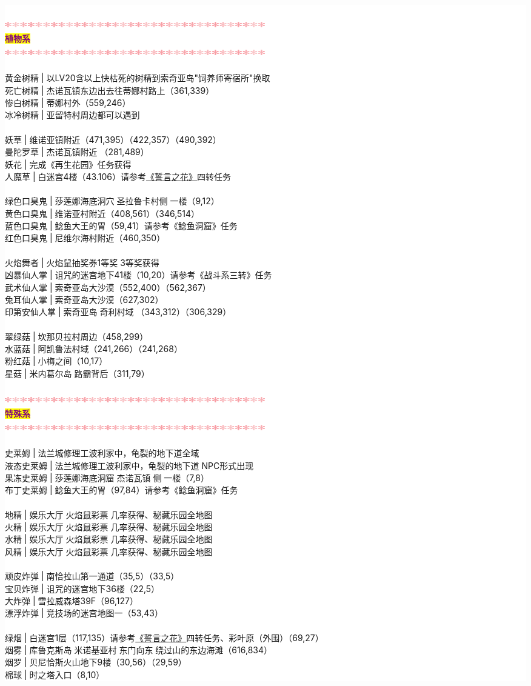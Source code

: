 \
![](../../.gitbook/assets/1.gif)\
<mark style="color:purple;">**植物系**</mark>\
![](../../.gitbook/assets/1.gif)\
\
黄金树精 | 以LV20含以上快枯死的树精到索奇亚岛"饲养师寄宿所"换取\
死亡树精 | 杰诺瓦镇东边出去往蒂娜村路上（361,339）\
惨白树精 | 蒂娜村外（559,246）\
冰冷树精 | 亚留特村周边都可以遇到\
\
妖草 | 维诺亚镇附近（471,395）（422,357）（490,392）\
曼陀罗草 | 杰诺瓦镇附近 （281,489）\
妖花 | 完成《再生花园》任务获得\
人魔草 | 白迷宫4楼（43.106）请参考[《誓言之花》](http://www.douyaml.com/forum.php?mod=viewthread\&tid=263)四转任务\
\
绿色口臭鬼 | 莎莲娜海底洞穴 圣拉鲁卡村侧 一楼（9,12）\
黄色口臭鬼 | 维诺亚村附近（408,561）（346,514）\
蓝色口臭鬼 | 鲶鱼大王的胃（59,41）请参考《鲶鱼洞窟》任务\
红色口臭鬼 | 尼维尔海村附近（460,350）\
\
火焰舞者 | 火焰鼠抽奖券1等奖 3等奖获得\
凶暴仙人掌 | 诅咒的迷宫地下41楼（10,20）请参考《战斗系三转》任务\
武术仙人掌 | 索奇亚岛大沙漠（552,400）（562,367）\
兔耳仙人掌 | 索奇亚岛大沙漠（627,302）\
印第安仙人掌 | 索奇亚岛 奇利村域 （343,312）（306,329）\
\
翠绿菇 | 坎那贝拉村周边（458,299）\
水蓝菇 | 阿凯鲁法村域（241,266）（241,268）\
粉红菇 | 小梅之间（10,17）\
星菇 | 米内葛尔岛 路霸背后（311,79）\
\
![](../../.gitbook/assets/1.gif)\
<mark style="color:purple;">**特殊系**</mark>\
![](../../.gitbook/assets/1.gif)\
\
史莱姆 | 法兰城修理工波利家中，龟裂的地下道全域\
液态史莱姆 | 法兰城修理工波利家中，龟裂的地下道 NPC形式出现\
果冻史莱姆 | 莎莲娜海底洞窟 杰诺瓦镇 侧 一楼（7,8）\
布丁史莱姆 | 鲶鱼大王的胃（97,84）请参考《鲶鱼洞窟》任务\
\
地精 | 娱乐大厅 火焰鼠彩票 几率获得、秘藏乐园全地图\
火精 | 娱乐大厅 火焰鼠彩票 几率获得、秘藏乐园全地图\
水精 | 娱乐大厅 火焰鼠彩票 几率获得、秘藏乐园全地图\
风精 | 娱乐大厅 火焰鼠彩票 几率获得、秘藏乐园全地图\
\
顽皮炸弹 | 南恰拉山第一通道（35,5）（33,5）\
宝贝炸弹 | 诅咒的迷宫地下36楼（22,5）\
大炸弹 | 雪拉威森塔39F（96,127）\
漂浮炸弹 | 竞技场的迷宫地图一（53,43）\
\
绿烟 | 白迷宫1层（117,135）请参考[《誓言之花》](http://www.douyaml.com/forum.php?mod=viewthread\&tid=263)四转任务、彩叶原（外围）（69,27）\
烟雾 | 库鲁克斯岛 米诺基亚村 东门向东 绕过山的东边海滩（616,834）\
烟罗 | 贝尼恰斯火山地下9楼（30,56）（29,59）\
棉球 | 时之塔入口（8,10）
